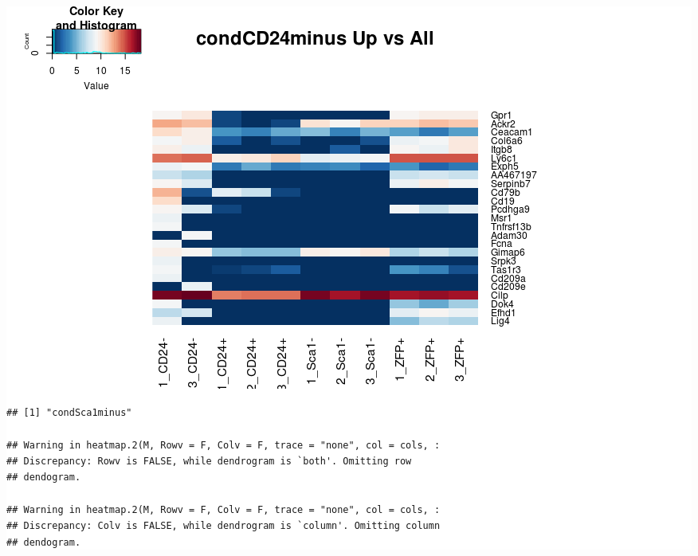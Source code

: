 ![](BoneNotebook_files/figure-markdown_github/hmDEs-5.png)

    ## [1] "condSca1minus"

    ## Warning in heatmap.2(M, Rowv = F, Colv = F, trace = "none", col = cols, :
    ## Discrepancy: Rowv is FALSE, while dendrogram is `both'. Omitting row
    ## dendogram.

    ## Warning in heatmap.2(M, Rowv = F, Colv = F, trace = "none", col = cols, :
    ## Discrepancy: Colv is FALSE, while dendrogram is `column'. Omitting column
    ## dendogram.

